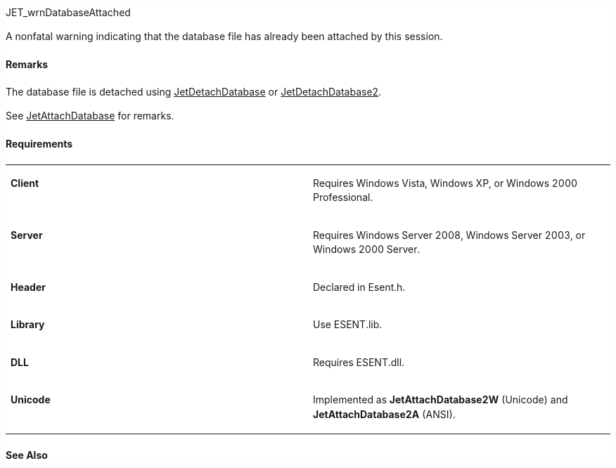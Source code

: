 <tr class="odd">
<td><p>JET_wrnDatabaseAttached</p></td>
<td><p>A nonfatal warning indicating that the database file has already been attached by this session.</p></td>
</tr>
</tbody>
</table>


#### Remarks

The database file is detached using [JetDetachDatabase](gg269266\(v=exchg.10\).md) or [JetDetachDatabase2](gg294105\(v=exchg.10\).md).

See [JetAttachDatabase](gg294074\(v=exchg.10\).md) for remarks.

#### Requirements

<table>
<colgroup>
<col style="width: 50%" />
<col style="width: 50%" />
</colgroup>
<tbody>
<tr class="odd">
<td><p><strong>Client</strong></p></td>
<td><p>Requires Windows Vista, Windows XP, or Windows 2000 Professional.</p></td>
</tr>
<tr class="even">
<td><p><strong>Server</strong></p></td>
<td><p>Requires Windows Server 2008, Windows Server 2003, or Windows 2000 Server.</p></td>
</tr>
<tr class="odd">
<td><p><strong>Header</strong></p></td>
<td><p>Declared in Esent.h.</p></td>
</tr>
<tr class="even">
<td><p><strong>Library</strong></p></td>
<td><p>Use ESENT.lib.</p></td>
</tr>
<tr class="odd">
<td><p><strong>DLL</strong></p></td>
<td><p>Requires ESENT.dll.</p></td>
</tr>
<tr class="even">
<td><p><strong>Unicode</strong></p></td>
<td><p>Implemented as <strong>JetAttachDatabase2W</strong> (Unicode) and <strong>JetAttachDatabase2A</strong> (ANSI).</p></td>
</tr>
</tbody>
</table>


#### See Also
